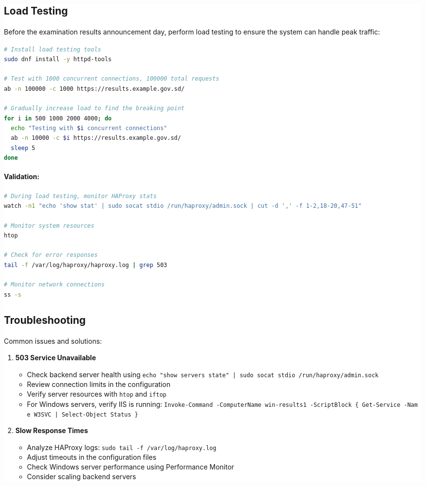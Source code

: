 ## Load Testing

Before the examination results announcement day, perform load testing to ensure the system can handle peak traffic:

```bash
# Install load testing tools
sudo dnf install -y httpd-tools

# Test with 1000 concurrent connections, 100000 total requests
ab -n 100000 -c 1000 https://results.example.gov.sd/

# Gradually increase load to find the breaking point
for i in 500 1000 2000 4000; do
  echo "Testing with $i concurrent connections"
  ab -n 10000 -c $i https://results.example.gov.sd/
  sleep 5
done
```

#### Validation:
```bash
# During load testing, monitor HAProxy stats
watch -n1 "echo 'show stat' | sudo socat stdio /run/haproxy/admin.sock | cut -d ',' -f 1-2,18-20,47-51"

# Monitor system resources
htop

# Check for error responses
tail -f /var/log/haproxy/haproxy.log | grep 503

# Monitor network connections
ss -s
```

## Troubleshooting

Common issues and solutions:

1. **503 Service Unavailable**
   - Check backend server health using `echo "show servers state" | sudo socat stdio /run/haproxy/admin.sock`
   - Review connection limits in the configuration
   - Verify server resources with `htop` and `iftop`
   - For Windows servers, verify IIS is running: `Invoke-Command -ComputerName win-results1 -ScriptBlock { Get-Service -Name W3SVC | Select-Object Status }`

2. **Slow Response Times**
   - Analyze HAProxy logs: `sudo tail -f /var/log/haproxy.log`
   - Adjust timeouts in the configuration files
   - Check Windows server performance using Performance Monitor
   - Consider scaling backend servers
